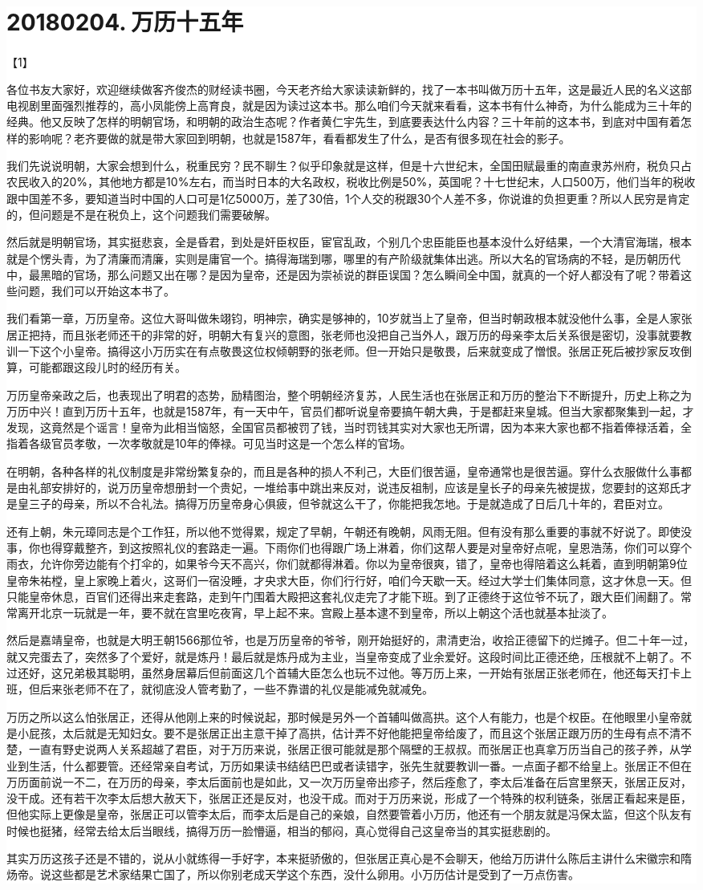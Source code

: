 # 20180204. 万历十五年


【1】

各位书友大家好，欢迎继续做客齐俊杰的财经读书圈，今天老齐给大家读读新鲜的，找了一本书叫做万历十五年，这是最近人民的名义这部电视剧里面强烈推荐的，高小凤能傍上高育良，就是因为读过这本书。那么咱们今天就来看看，这本书有什么神奇，为什么能成为三十年的经典。他又反映了怎样的明朝官场，和明朝的政治生态呢？作者黄仁宇先生，到底要表达什么内容？三十年前的这本书，到底对中国有着怎样的影响呢？老齐要做的就是带大家回到明朝，也就是1587年，看看都发生了什么，是否有很多现在社会的影子。

 

我们先说说明朝，大家会想到什么，税重民穷？民不聊生？似乎印象就是这样，但是十六世纪末，全国田赋最重的南直隶苏州府，税负只占农民收入的20%，其他地方都是10%左右，而当时日本的大名政权，税收比例是50%，英国呢？十七世纪末，人口500万，他们当年的税收跟中国差不多，要知道当时中国的人口可是1亿5000万，差了30倍，1个人交的税跟30个人差不多，你说谁的负担更重？所以人民穷是肯定的，但问题是不是在税负上，这个问题我们需要破解。

 

然后就是明朝官场，其实挺悲哀，全是昏君，到处是奸臣权臣，宦官乱政，个别几个忠臣能臣也基本没什么好结果，一个大清官海瑞，根本就是个愣头青，为了清廉而清廉，实则是庸官一个。搞得海瑞到哪，哪里的有产阶级就集体出逃。所以大名的官场病的不轻，是历朝历代中，最黑暗的官场，那么问题又出在哪？是因为皇帝，还是因为崇祯说的群臣误国？怎么瞬间全中国，就真的一个好人都没有了呢？带着这些问题，我们可以开始这本书了。

 

我们看第一章，万历皇帝。这位大哥叫做朱翊钧，明神宗，确实是够神的，10岁就当上了皇帝，但当时朝政根本就没他什么事，全是人家张居正把持，而且张老师还干的非常的好，明朝大有复兴的意图，张老师也没把自己当外人，跟万历的母亲李太后关系很是密切，没事就要教训一下这个小皇帝。搞得这小万历实在有点敬畏这位权倾朝野的张老师。但一开始只是敬畏，后来就变成了憎恨。张居正死后被抄家反攻倒算，可能都跟这段儿时的经历有关。

 

万历皇帝亲政之后，也表现出了明君的态势，励精图治，整个明朝经济复苏，人民生活也在张居正和万历的整治下不断提升，历史上称之为万历中兴！直到万历十五年，也就是1587年，有一天中午，官员们都听说皇帝要搞午朝大典，于是都赶来皇城。但当大家都聚集到一起，才发现，这竟然是个谣言！皇帝为此相当恼怒，全国官员都被罚了钱，当时罚钱其实对大家也无所谓，因为本来大家也都不指着俸禄活着，全指着各级官员孝敬，一次孝敬就是10年的俸禄。可见当时这是一个怎么样的官场。

 

在明朝，各种各样的礼仪制度是非常纷繁复杂的，而且是各种的损人不利己，大臣们很苦逼，皇帝通常也是很苦逼。穿什么衣服做什么事都是由礼部安排好的，说万历皇帝想册封一个贵妃，一堆给事中跳出来反对，说违反祖制，应该是皇长子的母亲先被提拔，您要封的这郑氏才是皇三子的母亲，所以不合礼法。搞得万历皇帝身心俱疲，但爷就这么干了，你能把我怎地。于是就造成了日后几十年的，君臣对立。

 

还有上朝，朱元璋同志是个工作狂，所以他不觉得累，规定了早朝，午朝还有晚朝，风雨无阻。但有没有那么重要的事就不好说了。即使没事，你也得穿戴整齐，到这按照礼仪的套路走一遍。下雨你们也得跟广场上淋着，你们这帮人要是对皇帝好点呢，皇恩浩荡，你们可以穿个雨衣，允许你旁边能有个打伞的，如果爷今天不高兴，你们就都得淋着。你以为皇帝很爽，错了，皇帝也得陪着这么耗着，直到明朝第9位皇帝朱祐樘，皇上家晚上着火，这哥们一宿没睡，才央求大臣，你们行行好，咱们今天歇一天。经过大学士们集体同意，这才休息一天。但只能皇帝休息，百官们还得出来走套路，走到午门围着大殿把这套礼仪走完了才能下班。到了正德终于这位爷不玩了，跟大臣们闹翻了。常常离开北京一玩就是一年，要不就在宫里吃夜宵，早上起不来。宫殿上基本逮不到皇帝，所以上朝这个活也就基本扯淡了。

 

然后是嘉靖皇帝，也就是大明王朝1566那位爷，也是万历皇帝的爷爷，刚开始挺好的，肃清吏治，收拾正德留下的烂摊子。但二十年一过，就又完蛋去了，突然多了个爱好，就是炼丹！最后就是炼丹成为主业，当皇帝变成了业余爱好。这段时间比正德还绝，压根就不上朝了。不过还好，这兄弟极其聪明，虽然身居幕后但前面这几个首辅大臣怎么也玩不过他。等万历上来，一开始有张居正张老师在，他还每天打卡上班，但后来张老师不在了，就彻底没人管考勤了，一些不靠谱的礼仪是能减免就减免。

 

万历之所以这么怕张居正，还得从他刚上来的时候说起，那时候是另外一个首辅叫做高拱。这个人有能力，也是个权臣。在他眼里小皇帝就是小屁孩，太后就是无知妇女。要不是张居正出主意干掉了高拱，估计弄不好他能把皇帝给废了，而且这个张居正跟万历的生母有点不清不楚，一直有野史说两人关系超越了君臣，对于万历来说，张居正很可能就是那个隔壁的王叔叔。而张居正也真拿万历当自己的孩子养，从学业到生活，什么都要管。还经常亲自考试，万历如果读书结结巴巴或者读错字，张先生就要教训一番。一点面子都不给皇上。张居正不但在万历面前说一不二，在万历的母亲，李太后面前也是如此，又一次万历皇帝出疹子，然后痊愈了，李太后准备在后宫里祭天，张居正反对，没干成。还有若干次李太后想大赦天下，张居正还是反对，也没干成。而对于万历来说，形成了一个特殊的权利链条，张居正看起来是臣，但他实际上更像是皇帝，张居正可以管李太后，而李太后是自己的亲娘，自然要管着小万历，他还有一个朋友就是冯保太监，但这个队友有时候也挺猪，经常去给太后当眼线，搞得万历一脸懵逼，相当的郁闷，真心觉得自己这皇帝当的其实挺悲剧的。

 

其实万历这孩子还是不错的，说从小就练得一手好字，本来挺骄傲的，但张居正真心是不会聊天，他给万历讲什么陈后主讲什么宋徽宗和隋炀帝。说这些都是艺术家结果亡国了，所以你别老成天学这个东西，没什么卵用。小万历估计是受到了一万点伤害。
